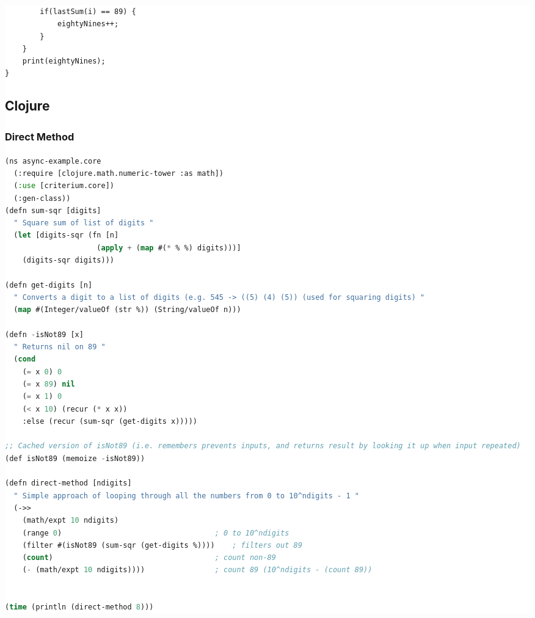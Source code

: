 ```
		if(lastSum(i) == 89) {
			eightyNines++;
		}
	}
	print(eightyNines);
}
```



## Clojure


### Direct Method


```lisp
(ns async-example.core
  (:require [clojure.math.numeric-tower :as math])
  (:use [criterium.core])
  (:gen-class))
(defn sum-sqr [digits]
  " Square sum of list of digits "
  (let [digits-sqr (fn [n]
                     (apply + (map #(* % %) digits)))]
    (digits-sqr digits)))

(defn get-digits [n]
  " Converts a digit to a list of digits (e.g. 545 -> ((5) (4) (5)) (used for squaring digits) "
  (map #(Integer/valueOf (str %)) (String/valueOf n)))

(defn -isNot89 [x]
  " Returns nil on 89 "
  (cond
    (= x 0) 0
    (= x 89) nil
    (= x 1) 0
    (< x 10) (recur (* x x))
    :else (recur (sum-sqr (get-digits x)))))

;; Cached version of isNot89 (i.e. remembers prevents inputs, and returns result by looking it up when input repeated)
(def isNot89 (memoize -isNot89))

(defn direct-method [ndigits]
  " Simple approach of looping through all the numbers from 0 to 10^ndigits - 1 "
  (->>
    (math/expt 10 ndigits)
    (range 0)									; 0 to 10^ndigits
    (filter #(isNot89 (sum-sqr (get-digits %))))	; filters out 89
    (count)										; count non-89
    (- (math/expt 10 ndigits))))				; count 89 (10^ndigits - (count 89))


(time (println (direct-method 8)))

```
